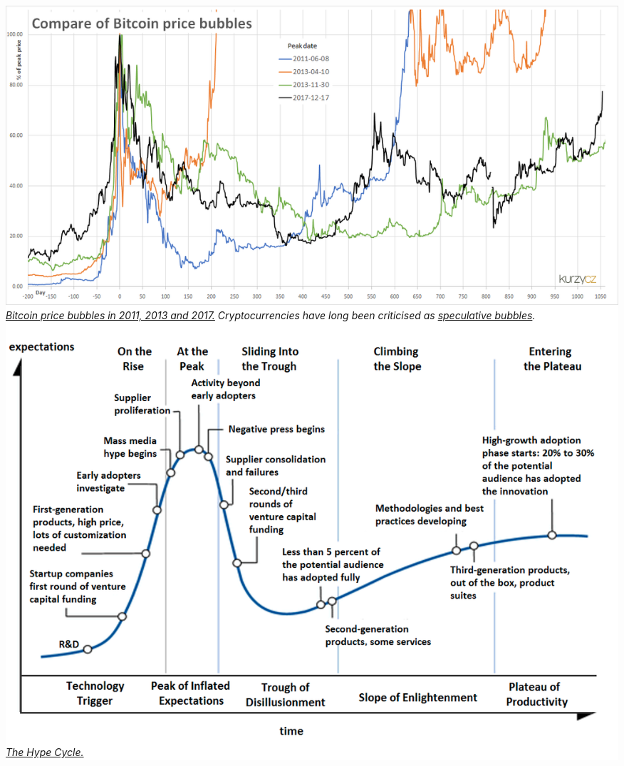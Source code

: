 ![](/images/2020-12-31-Bitcoin-Whitepaper/image3.png)  
*[<span class="underline">Bitcoin price bubbles in 2011, 2013 and 2017.</span>](https://commons.wikimedia.org/wiki/File:Bitcoin-bubble-chart-history-2017.png#/media/File:Bitcoin-bubble-chart-history-2017.png) Cryptocurrencies have long been criticised as [<span class="underline">speculative bubbles</span>](https://en.wikipedia.org/wiki/Cryptocurrency_bubble).*

![](/images/2020-12-31-Bitcoin-Whitepaper/image19.png)  
[*The Hype Cycle.*](https://iterative.capital/appendix/)
